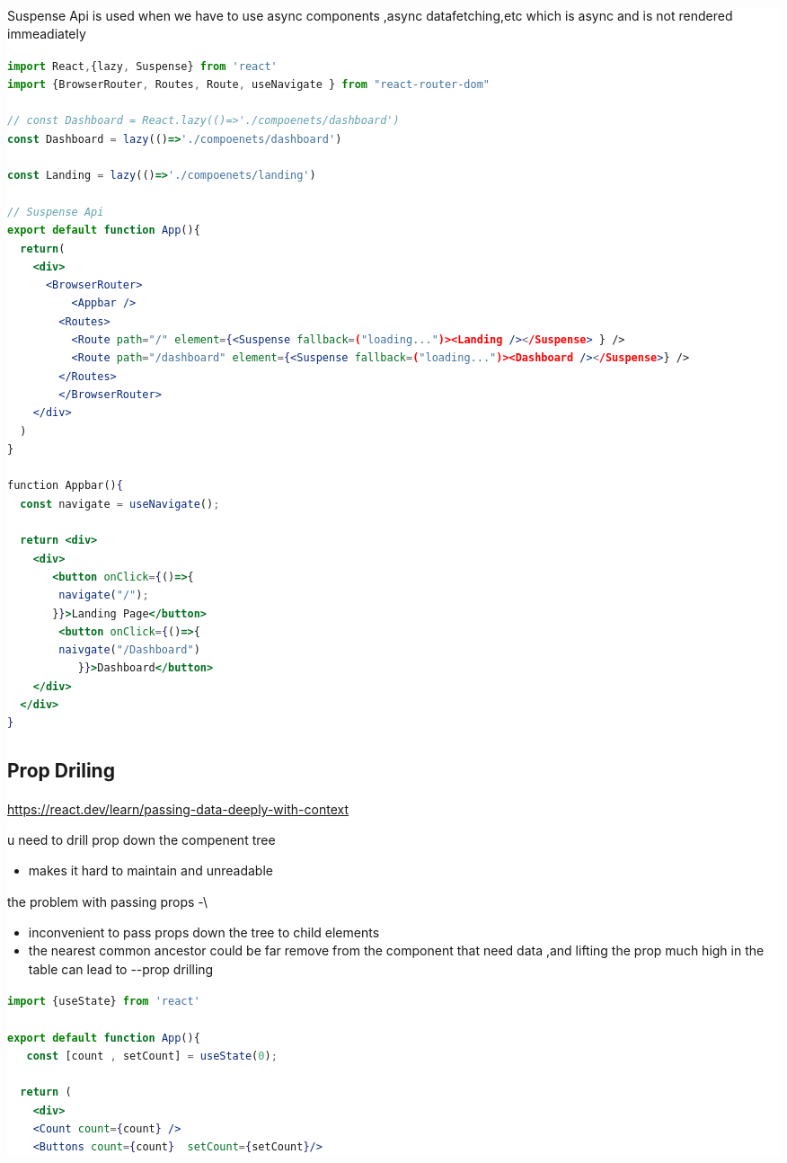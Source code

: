 Suspense Api 
is used when we have to use async components ,async datafetching,etc
which is async and is not rendered immeadiately
```jsx
import React,{lazy, Suspense} from 'react'
import {BrowserRouter, Routes, Route, useNavigate } from "react-router-dom"

// const Dashboard = React.lazy(()=>'./compoenets/dashboard')
const Dashboard = lazy(()=>'./compoenets/dashboard')

const Landing = lazy(()=>'./compoenets/landing')

// Suspense Api
export default function App(){
  return(
    <div>
      <BrowserRouter>
          <Appbar />
        <Routes>
          <Route path="/" element={<Suspense fallback=("loading...")><Landing /></Suspense> } />
          <Route path="/dashboard" element={<Suspense fallback=("loading...")><Dashboard /></Suspense>} />
        </Routes>
        </BrowserRouter>
    </div>
  )
}

function Appbar(){
  const navigate = useNavigate();

  return <div>
    <div>
       <button onClick={()=>{
        navigate("/");
       }}>Landing Page</button>
        <button onClick={()=>{
        naivgate("/Dashboard")
           }}>Dashboard</button>
    </div>
  </div>
}
```

## **Prop Driling**
https://react.dev/learn/passing-data-deeply-with-context

u need to drill prop down the compenent tree
- makes it hard to maintain and unreadable

the problem with passing props -\
- inconvenient to pass props down the tree to child elements 
- the nearest common ancestor could be far remove from the component that need data ,and lifting the prop much high in the  table can lead to --prop drilling
```jsx
import {useState} from 'react'

export default function App(){
   const [count , setCount] = useState(0);

  return (
    <div>
    <Count count={count} />
    <Buttons count={count}  setCount={setCount}/>
```